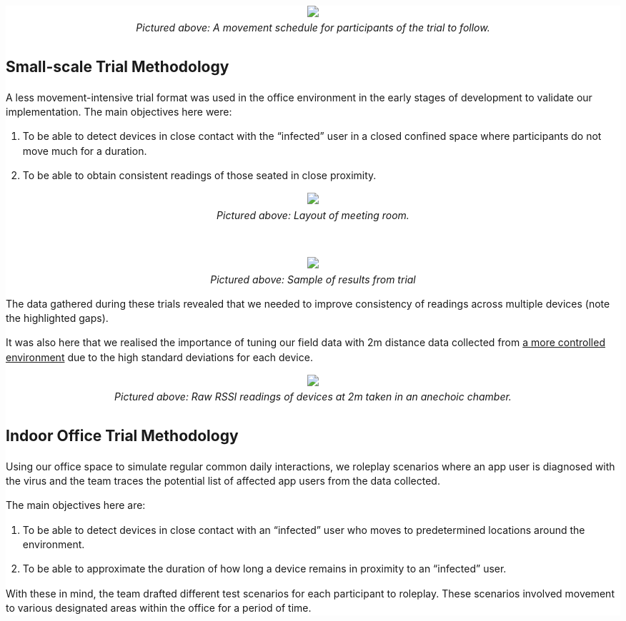 <p align="center">
	<img src="/src/images/movement_schedule.png">
	<br><i>Pictured above: A movement schedule for participants of the trial to follow.</i>
</p>


## Small-scale Trial Methodology

A less movement-intensive trial format was used in the office environment in the early stages of development to validate our implementation. The main objectives here were:

1. To be able to detect devices in close contact with the “infected” user in a closed confined space where participants do not move much for a duration.

2. To be able to obtain consistent readings of those seated in close proximity.

<p align="center">
	<img src="/src/images/meeting_room_layout.png">
	<br><i>Pictured above: Layout of meeting room.</i>
</p>
&nbsp;
<p align="center">
	<img src="/src/images/meeting_results.png">
	<br><i>Pictured above: Sample of results from trial</i>
</p>

The data gathered during these trials revealed that we needed to improve consistency of readings across multiple devices (note the highlighted gaps). 

It was also here that we realised the importance of tuning our field data with 2m distance data collected from [a more controlled environment](#anechoic-chamber-readings) due to the high standard deviations for each device.

<p align="center">
	<img src="/src/images/raw_rssi_chart.png">
	<br><i>Pictured above: Raw RSSI readings of devices at 2m taken in an anechoic chamber.</i>
</p>

## Indoor Office Trial Methodology

Using our office space to simulate regular common daily interactions, we roleplay scenarios where an app user is diagnosed with the virus and the team traces the potential list of affected app users from the data collected.

The main objectives here are:

1. To be able to detect devices in close contact with an “infected” user who moves to predetermined locations around the environment.

2. To be able to approximate the duration of how long a device remains in proximity to an “infected” user.

With these in mind, the team drafted different test scenarios for each participant to roleplay. These scenarios involved movement to various designated areas within the office for a period of time.

